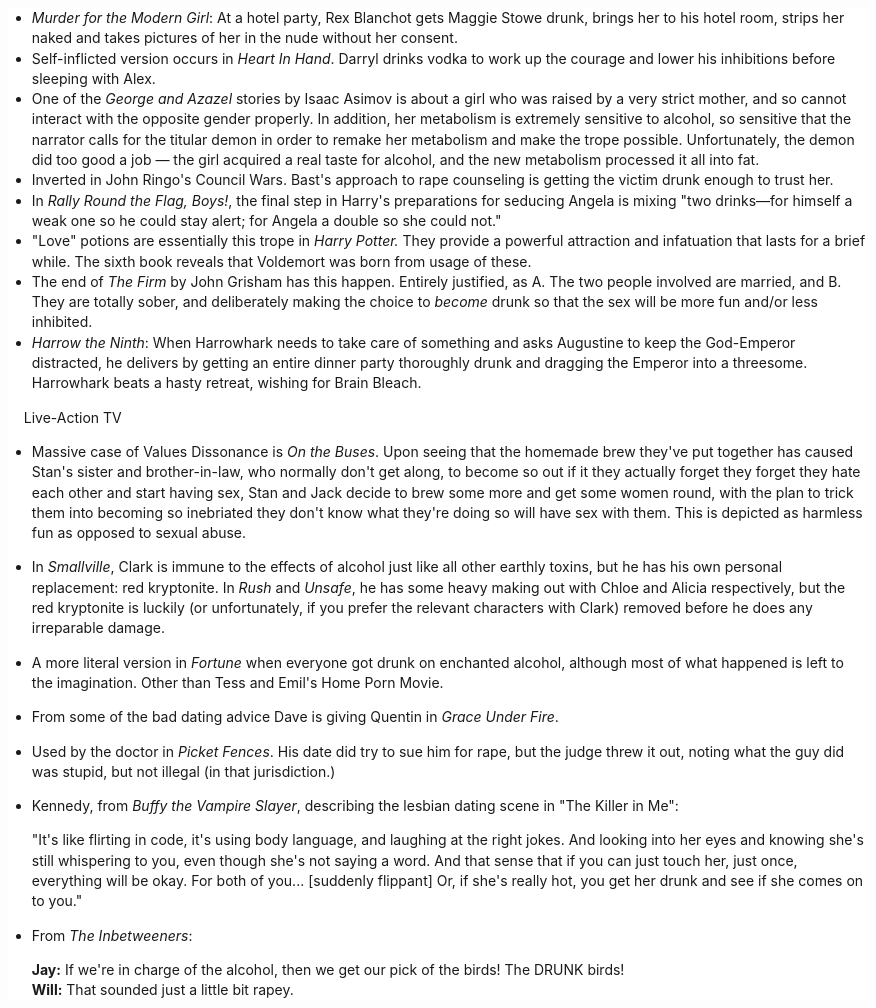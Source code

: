 -   _Murder for the Modern Girl_: At a hotel party, Rex Blanchot gets Maggie Stowe drunk, brings her to his hotel room, strips her naked and takes pictures of her in the nude without her consent.
-   Self-inflicted version occurs in _Heart In Hand_. Darryl drinks vodka to work up the courage and lower his inhibitions before sleeping with Alex.
-   One of the _George and Azazel_ stories by Isaac Asimov is about a girl who was raised by a very strict mother, and so cannot interact with the opposite gender properly. In addition, her metabolism is extremely sensitive to alcohol, so sensitive that the narrator calls for the titular demon in order to remake her metabolism and make the trope possible. Unfortunately, the demon did too good a job — the girl acquired a real taste for alcohol, and the new metabolism processed it all into fat.
-   Inverted in John Ringo's Council Wars. Bast's approach to rape counseling is getting the victim drunk enough to trust her.
-   In _Rally Round the Flag, Boys!_, the final step in Harry's preparations for seducing Angela is mixing "two drinks—for himself a weak one so he could stay alert; for Angela a double so she could not."
-   "Love" potions are essentially this trope in _Harry Potter._ They provide a powerful attraction and infatuation that lasts for a brief while. The sixth book reveals that Voldemort was born from usage of these.
-   The end of _The Firm_ by John Grisham has this happen. Entirely justified, as A. The two people involved are married, and B. They are totally sober, and deliberately making the choice to _become_ drunk so that the sex will be more fun and/or less inhibited.
-   _Harrow the Ninth_: When Harrowhark needs to take care of something and asks Augustine to keep the God-Emperor distracted, he delivers by getting an entire dinner party thoroughly drunk and dragging the Emperor into a threesome. Harrowhark beats a hasty retreat, wishing for Brain Bleach.

    Live-Action TV 

-   Massive case of Values Dissonance is _On the Buses_. Upon seeing that the homemade brew they've put together has caused Stan's sister and brother-in-law, who normally don't get along, to become so out if it they actually forget they forget they hate each other and start having sex, Stan and Jack decide to brew some more and get some women round, with the plan to trick them into becoming so inebriated they don't know what they're doing so will have sex with them. This is depicted as harmless fun as opposed to sexual abuse.
-   In _Smallville_, Clark is immune to the effects of alcohol just like all other earthly toxins, but he has his own personal replacement: red kryptonite. In _Rush_ and _Unsafe_, he has some heavy making out with Chloe and Alicia respectively, but the red kryptonite is luckily (or unfortunately, if you prefer the relevant characters with Clark) removed before he does any irreparable damage.
-   A more literal version in _Fortune_ when everyone got drunk on enchanted alcohol, although most of what happened is left to the imagination. Other than Tess and Emil's Home Porn Movie.
-   From some of the bad dating advice Dave is giving Quentin in _Grace Under Fire_.
-   Used by the doctor in _Picket Fences_. His date did try to sue him for rape, but the judge threw it out, noting what the guy did was stupid, but not illegal (in that jurisdiction.)
-   Kennedy, from _Buffy the Vampire Slayer_, describing the lesbian dating scene in "The Killer in Me":
    
    "It's like flirting in code, it's using body language, and laughing at the right jokes. And looking into her eyes and knowing she's still whispering to you, even though she's not saying a word. And that sense that if you can just touch her, just once, everything will be okay. For both of you... \[suddenly flippant\] Or, if she's really hot, you get her drunk and see if she comes on to you."
    
-   From _The Inbetweeners_:
    
    **Jay:** If we're in charge of the alcohol, then we get our pick of the birds! The DRUNK birds!  
    **Will:** That sounded just a little bit rapey.
    